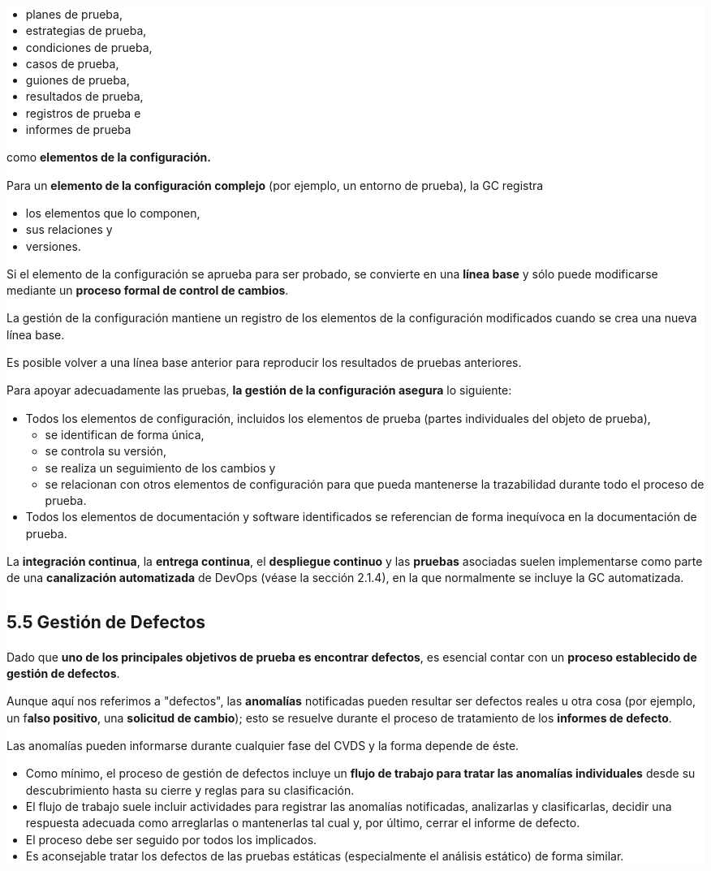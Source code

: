 - planes de prueba,
- estrategias de prueba,
- condiciones de prueba,
- casos de prueba,
- guiones de prueba,
- resultados de prueba,
- registros de prueba e
- informes de prueba

como **elementos de la configuración.**

Para un **elemento de la configuración complejo** (por ejemplo, un entorno de prueba), la GC registra

- los elementos que lo componen,
- sus relaciones y
- versiones.

Si el elemento de la configuración se aprueba para ser probado, se convierte en una **línea base** y sólo puede modificarse mediante un **proceso formal de control de cambios**.

La gestión de la configuración mantiene un registro de los elementos de la configuración modificados cuando se crea una nueva línea base.

Es posible volver a una línea base anterior para reproducir los resultados de pruebas anteriores.

Para apoyar adecuadamente las pruebas, **la gestión de la configuración asegura** lo siguiente:

- Todos los elementos de configuración, incluidos los elementos de prueba (partes individuales del objeto de prueba),
  - se identifican de forma única,
  - se controla su versión,
  - se realiza un seguimiento de los cambios y
  - se relacionan con otros elementos de configuración para que pueda mantenerse la trazabilidad durante todo el proceso de prueba.
- Todos los elementos de documentación y software identificados se referencian de forma inequívoca en la documentación de prueba.

La **integración continua**, la **entrega continua**, el **despliegue continuo** y las **pruebas** asociadas suelen implementarse como parte de una **canalización automatizada** de DevOps (véase la sección 2.1.4), en la que normalmente se incluye la GC automatizada.

## 5.5 Gestión de Defectos

Dado que **uno de los principales objetivos de prueba es encontrar defectos**, es esencial contar con un **proceso establecido de gestión de defectos**.

Aunque aquí nos referimos a "defectos", las **anomalías** notificadas pueden resultar ser defectos reales u otra cosa (por ejemplo, un f**also positivo**, una **solicitud de cambio**); esto se resuelve durante el proceso de tratamiento de los **informes de defecto**.

Las anomalías pueden informarse durante cualquier fase del CVDS y la forma depende de éste.

- Como mínimo, el proceso de gestión de defectos incluye un **flujo de trabajo para tratar las anomalías individuales** desde su descubrimiento hasta su cierre y reglas para su clasificación.
- El flujo de trabajo suele incluir actividades para registrar las anomalías notificadas, analizarlas y clasificarlas, decidir una respuesta adecuada como arreglarlas o mantenerlas tal cual y, por último, cerrar el informe de defecto.
- El proceso debe ser seguido por todos los implicados.
- Es aconsejable tratar los defectos de las pruebas estáticas (especialmente el análisis estático) de forma similar.
